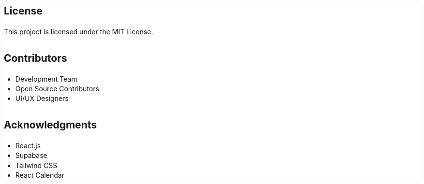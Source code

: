 ## License
This project is licensed under the MIT License.

## Contributors
- Development Team
- Open Source Contributors
- UI/UX Designers

## Acknowledgments
- React.js
- Supabase
- Tailwind CSS
- React Calendar
